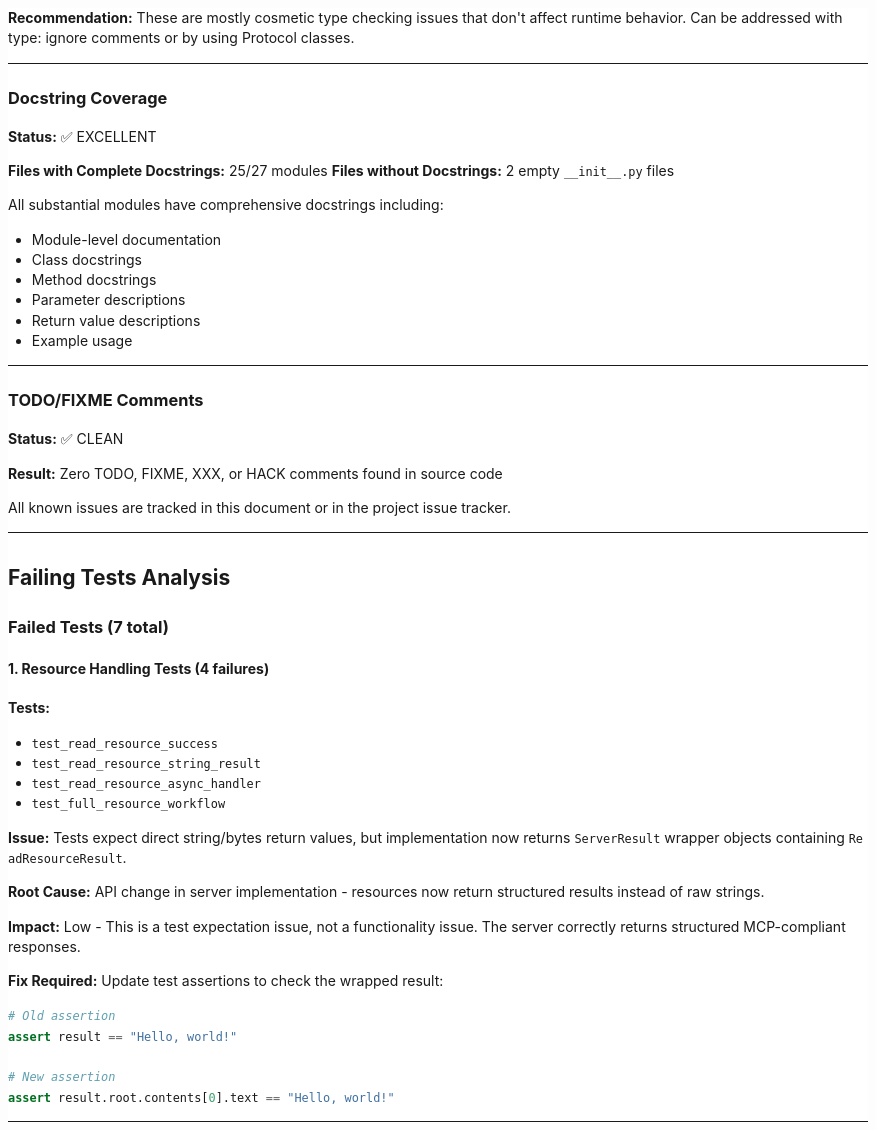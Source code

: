 **Recommendation:** These are mostly cosmetic type checking issues that don't affect runtime behavior. Can be addressed with type: ignore comments or by using Protocol classes.

---

### Docstring Coverage

**Status:** ✅ EXCELLENT

**Files with Complete Docstrings:** 25/27 modules
**Files without Docstrings:** 2 empty `__init__.py` files

All substantial modules have comprehensive docstrings including:
- Module-level documentation
- Class docstrings
- Method docstrings
- Parameter descriptions
- Return value descriptions
- Example usage

---

### TODO/FIXME Comments

**Status:** ✅ CLEAN

**Result:** Zero TODO, FIXME, XXX, or HACK comments found in source code

All known issues are tracked in this document or in the project issue tracker.

---

## Failing Tests Analysis

### Failed Tests (7 total)

#### 1. Resource Handling Tests (4 failures)

**Tests:**
- `test_read_resource_success`
- `test_read_resource_string_result`
- `test_read_resource_async_handler`
- `test_full_resource_workflow`

**Issue:** Tests expect direct string/bytes return values, but implementation now returns `ServerResult` wrapper objects containing `ReadResourceResult`.

**Root Cause:** API change in server implementation - resources now return structured results instead of raw strings.

**Impact:** Low - This is a test expectation issue, not a functionality issue. The server correctly returns structured MCP-compliant responses.

**Fix Required:** Update test assertions to check the wrapped result:
```python
# Old assertion
assert result == "Hello, world!"

# New assertion
assert result.root.contents[0].text == "Hello, world!"
```

---